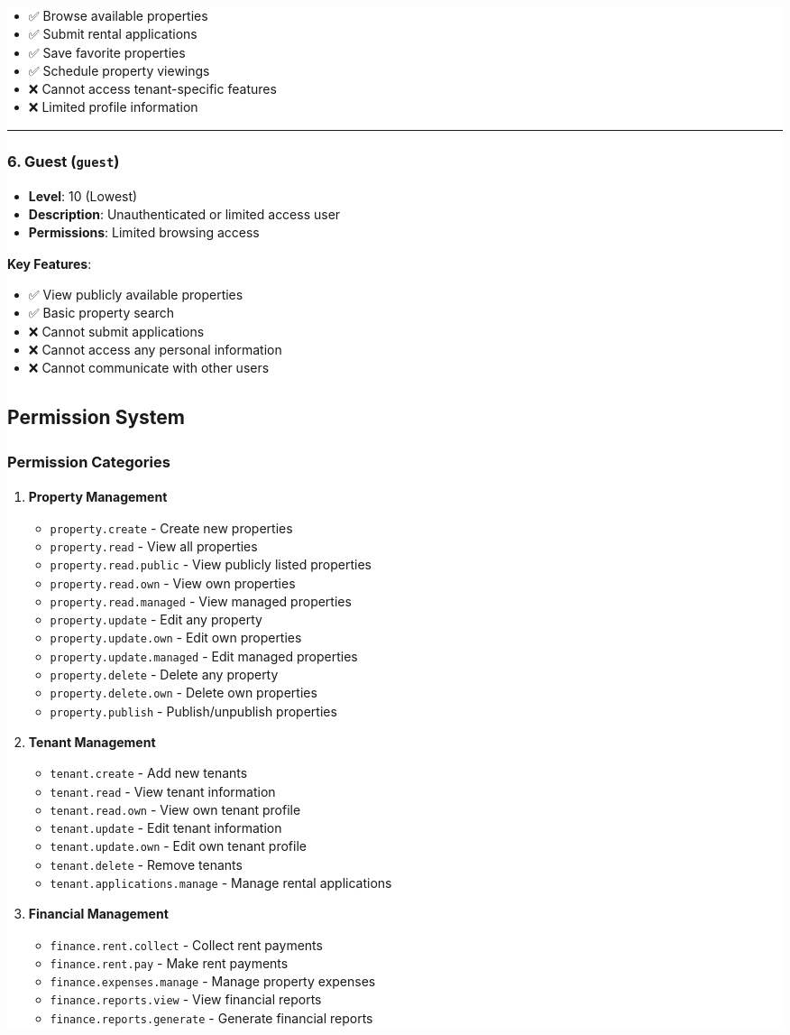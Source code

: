- ✅ Browse available properties
- ✅ Submit rental applications
- ✅ Save favorite properties
- ✅ Schedule property viewings
- ❌ Cannot access tenant-specific features
- ❌ Limited profile information

---

### 6. **Guest** (`guest`)

- **Level**: 10 (Lowest)
- **Description**: Unauthenticated or limited access user
- **Permissions**: Limited browsing access

**Key Features**:

- ✅ View publicly available properties
- ✅ Basic property search
- ❌ Cannot submit applications
- ❌ Cannot access any personal information
- ❌ Cannot communicate with other users

## Permission System

### Permission Categories

1. **Property Management**

   - `property.create` - Create new properties
   - `property.read` - View all properties
   - `property.read.public` - View publicly listed properties
   - `property.read.own` - View own properties
   - `property.read.managed` - View managed properties
   - `property.update` - Edit any property
   - `property.update.own` - Edit own properties
   - `property.update.managed` - Edit managed properties
   - `property.delete` - Delete any property
   - `property.delete.own` - Delete own properties
   - `property.publish` - Publish/unpublish properties

2. **Tenant Management**

   - `tenant.create` - Add new tenants
   - `tenant.read` - View tenant information
   - `tenant.read.own` - View own tenant profile
   - `tenant.update` - Edit tenant information
   - `tenant.update.own` - Edit own tenant profile
   - `tenant.delete` - Remove tenants
   - `tenant.applications.manage` - Manage rental applications

3. **Financial Management**

   - `finance.rent.collect` - Collect rent payments
   - `finance.rent.pay` - Make rent payments
   - `finance.expenses.manage` - Manage property expenses
   - `finance.reports.view` - View financial reports
   - `finance.reports.generate` - Generate financial reports
